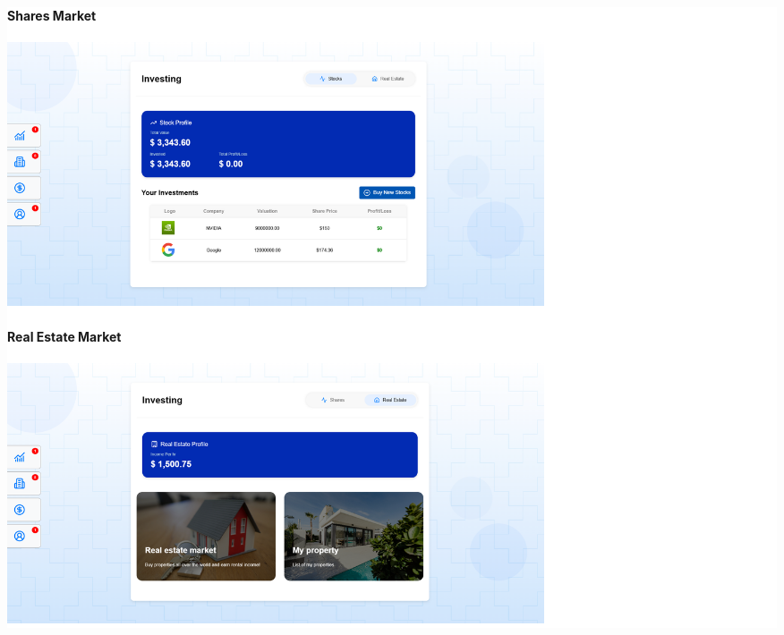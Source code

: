 #### Shares Market
<img src="./public/images/shares.png" width="600" />

#### Real Estate Market
<img src="./public/images/realestate.png" width="600" />